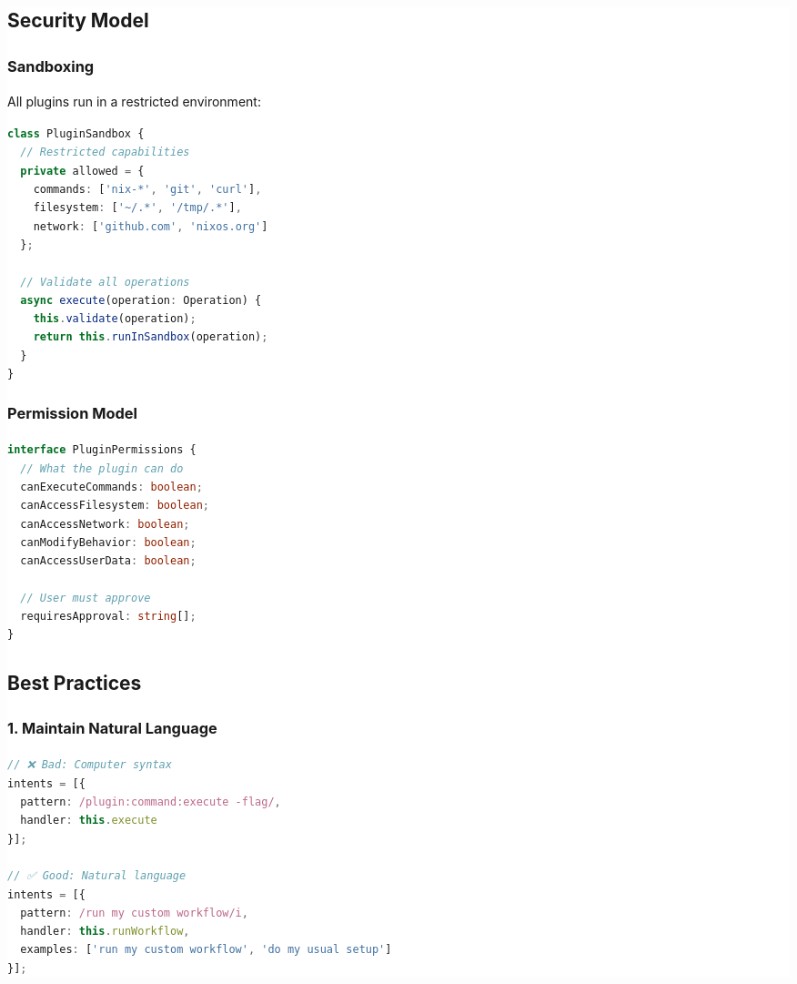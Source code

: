 ## Security Model

### Sandboxing

All plugins run in a restricted environment:

```typescript
class PluginSandbox {
  // Restricted capabilities
  private allowed = {
    commands: ['nix-*', 'git', 'curl'],
    filesystem: ['~/.*', '/tmp/.*'],
    network: ['github.com', 'nixos.org']
  };
  
  // Validate all operations
  async execute(operation: Operation) {
    this.validate(operation);
    return this.runInSandbox(operation);
  }
}
```

### Permission Model

```typescript
interface PluginPermissions {
  // What the plugin can do
  canExecuteCommands: boolean;
  canAccessFilesystem: boolean;
  canAccessNetwork: boolean;
  canModifyBehavior: boolean;
  canAccessUserData: boolean;
  
  // User must approve
  requiresApproval: string[];
}
```

## Best Practices

### 1. Maintain Natural Language

```typescript
// ❌ Bad: Computer syntax
intents = [{
  pattern: /plugin:command:execute -flag/,
  handler: this.execute
}];

// ✅ Good: Natural language
intents = [{
  pattern: /run my custom workflow/i,
  handler: this.runWorkflow,
  examples: ['run my custom workflow', 'do my usual setup']
}];
```
